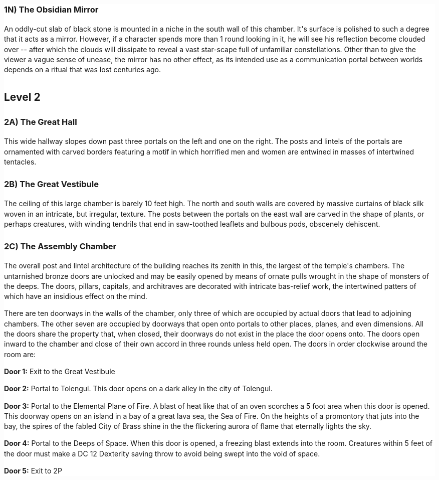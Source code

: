 ### 1N) The Obsidian Mirror

An oddly-cut slab of black stone is mounted in a niche in the south wall of this chamber. It's surface is polished to such a degree that it acts as a mirror. However, if a character spends more than 1 round looking in it, he will see his reflection become clouded over -- after which the clouds will dissipate to reveal a vast star-scape full of unfamiliar constellations. Other than to give the viewer a vague sense of unease, the mirror has no other effect, as its intended use as a communication portal between worlds depends on a ritual that was lost centuries ago.

## Level 2

### 2A) The Great Hall

This wide hallway slopes down past three portals on the left and one on the right. The posts and lintels of the portals are ornamented with carved borders featuring a motif in which horrified men and women are entwined in masses of intertwined tentacles. 

### 2B) The Great Vestibule

The ceiling of this large chamber is barely 10 feet high. The north and south walls are covered by massive curtains of black silk woven in an intricate, but irregular, texture. The posts between the portals on the east wall are carved in the shape of plants, or perhaps creatures, with winding tendrils that end in saw-toothed leaflets and bulbous pods, obscenely dehiscent. 

### 2C) The Assembly Chamber

The overall post and lintel architecture of the building reaches its zenith in this, the largest of the temple's chambers. The untarnished bronze doors are unlocked and may be easily opened by means of ornate pulls wrought in the shape of monsters of the deeps. The doors, pillars, capitals, and architraves are decorated with intricate bas-relief work, the intertwined patters of which have an insidious effect on the mind.

There are ten doorways in the walls of the chamber, only three of which are occupied by actual doors that lead to adjoining chambers. The other seven are occupied by doorways that open onto portals to other places, planes, and even dimensions. All the doors share the property that, when closed, their doorways do not exist in the place the door opens onto. The doors open inward to the chamber and close of their own accord in three rounds unless held open. The doors in order clockwise around the room are:

**Door 1:** Exit to the Great Vestibule

**Door 2:** Portal to Tolengul. This door opens on a dark alley in the city of Tolengul.

**Door 3:** Portal to the Elemental Plane of Fire. A blast of heat like that of an oven scorches a 5 foot area when this door is opened. This doorway opens on an island in a bay of a great lava sea, the Sea of Fire. On the heights of a promontory that juts into the bay, the spires of the fabled City of Brass shine in the the flickering aurora of flame that eternally lights the sky.

**Door 4:** Portal to the Deeps of Space. When this door is opened, a freezing blast extends into the room. Creatures within 5 feet of the door must make a DC 12 Dexterity saving throw to avoid being swept into the void of space.

**Door 5:** Exit to 2P  
